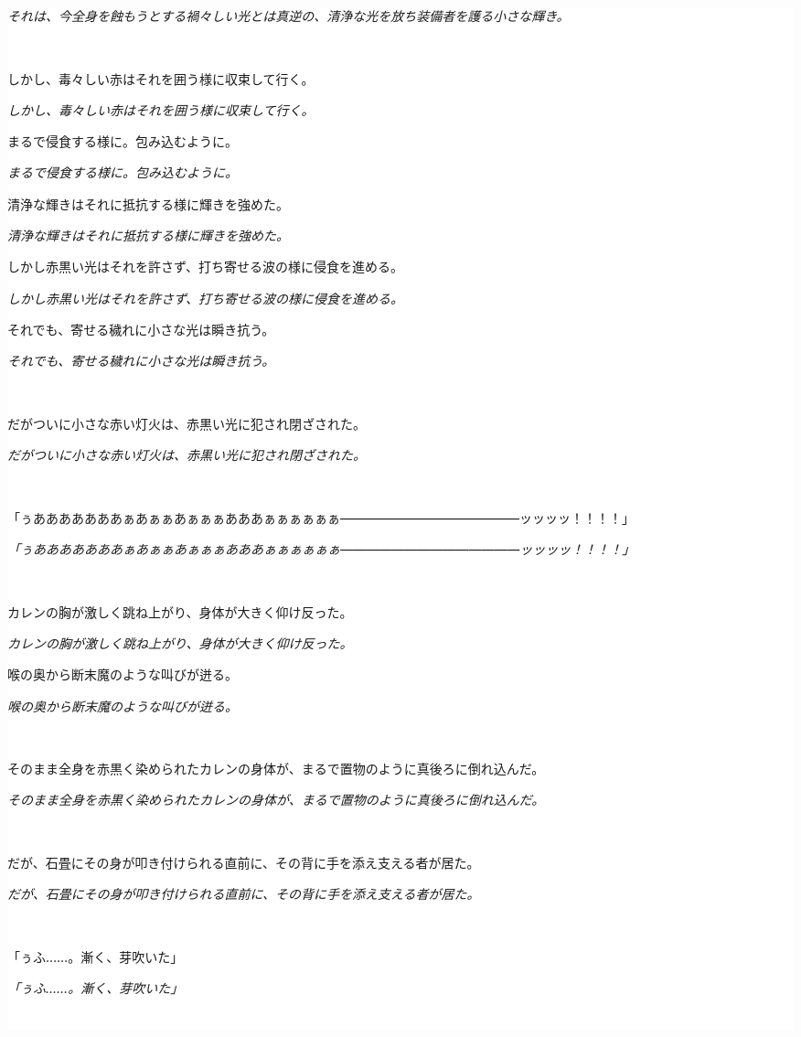 *それは、今全身を蝕もうとする禍々しい光とは真逆の、清浄な光を放ち装備者を護る小さな輝き。*

&nbsp;

しかし、毒々しい赤はそれを囲う様に収束して行く。

*しかし、毒々しい赤はそれを囲う様に収束して行く。*

まるで侵食する様に。包み込むように。

*まるで侵食する様に。包み込むように。*

清浄な輝きはそれに抵抗する様に輝きを強めた。

*清浄な輝きはそれに抵抗する様に輝きを強めた。*

しかし赤黒い光はそれを許さず、打ち寄せる波の様に侵食を進める。

*しかし赤黒い光はそれを許さず、打ち寄せる波の様に侵食を進める。*

それでも、寄せる穢れに小さな光は瞬き抗う。

*それでも、寄せる穢れに小さな光は瞬き抗う。*

&nbsp;

だがついに小さな赤い灯火は、赤黒い光に犯され閉ざされた。

*だがついに小さな赤い灯火は、赤黒い光に犯され閉ざされた。*

&nbsp;

「ぅあああああああぁあぁぁあぁぁぁあああぁぁぁぁぁぁ――――――――――――――ッッッッ！！！！」

*「ぅあああああああぁあぁぁあぁぁぁあああぁぁぁぁぁぁ――――――――――――――ッッッッ！！！！」*

&nbsp;

カレンの胸が激しく跳ね上がり、身体が大きく仰け反った。

*カレンの胸が激しく跳ね上がり、身体が大きく仰け反った。*

喉の奥から断末魔のような叫びが迸る。

*喉の奥から断末魔のような叫びが迸る。*

&nbsp;

そのまま全身を赤黒く染められたカレンの身体が、まるで置物のように真後ろに倒れ込んだ。

*そのまま全身を赤黒く染められたカレンの身体が、まるで置物のように真後ろに倒れ込んだ。*

&nbsp;

だが、石畳にその身が叩き付けられる直前に、その背に手を添え支える者が居た。

*だが、石畳にその身が叩き付けられる直前に、その背に手を添え支える者が居た。*

&nbsp;

「ぅふ……。漸く、芽吹いた」

*「ぅふ……。漸く、芽吹いた」*

&nbsp;
